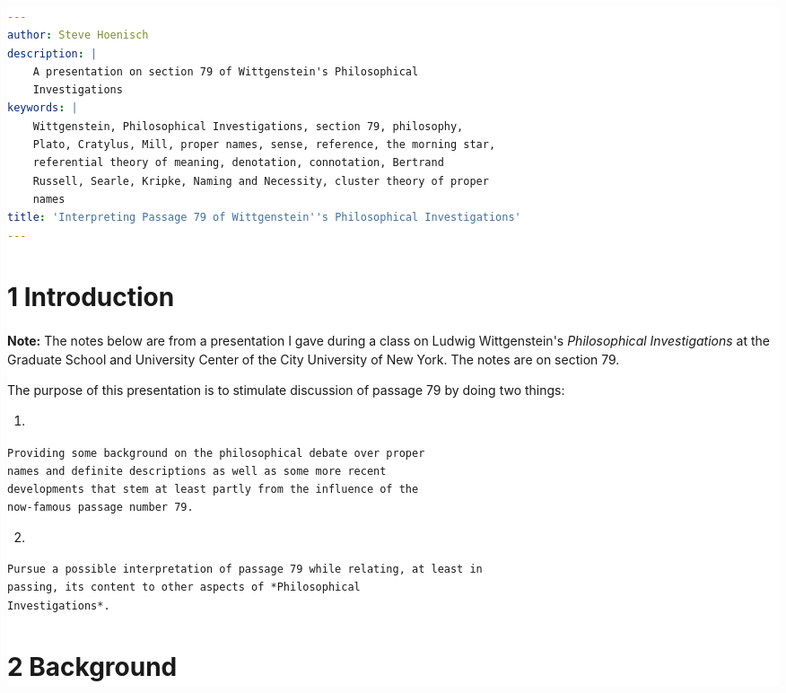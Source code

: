 ```yaml
---
author: Steve Hoenisch
description: |
    A presentation on section 79 of Wittgenstein's Philosophical
    Investigations
keywords: |
    Wittgenstein, Philosophical Investigations, section 79, philosophy,
    Plato, Cratylus, Mill, proper names, sense, reference, the morning star,
    referential theory of meaning, denotation, connotation, Bertrand
    Russell, Searle, Kripke, Naming and Necessity, cluster theory of proper
    names
title: 'Interpreting Passage 79 of Wittgenstein''s Philosophical Investigations'
---
```


 
1 Introduction
==================





**Note:** The notes below are from a presentation I gave during a class
on Ludwig Wittgenstein's *Philosophical Investigations* at the Graduate
School and University Center of the City University of New York. The
notes are on section 79.






The purpose of this presentation is to stimulate discussion of passage
79 by doing two things:





1.  

    Providing some background on the philosophical debate over proper
    names and definite descriptions as well as some more recent
    developments that stem at least partly from the influence of the
    now-famous passage number 79.

    

2.  

    Pursue a possible interpretation of passage 79 while relating, at least in
    passing, its content to other aspects of *Philosophical
    Investigations*.

    





2 Background
================
